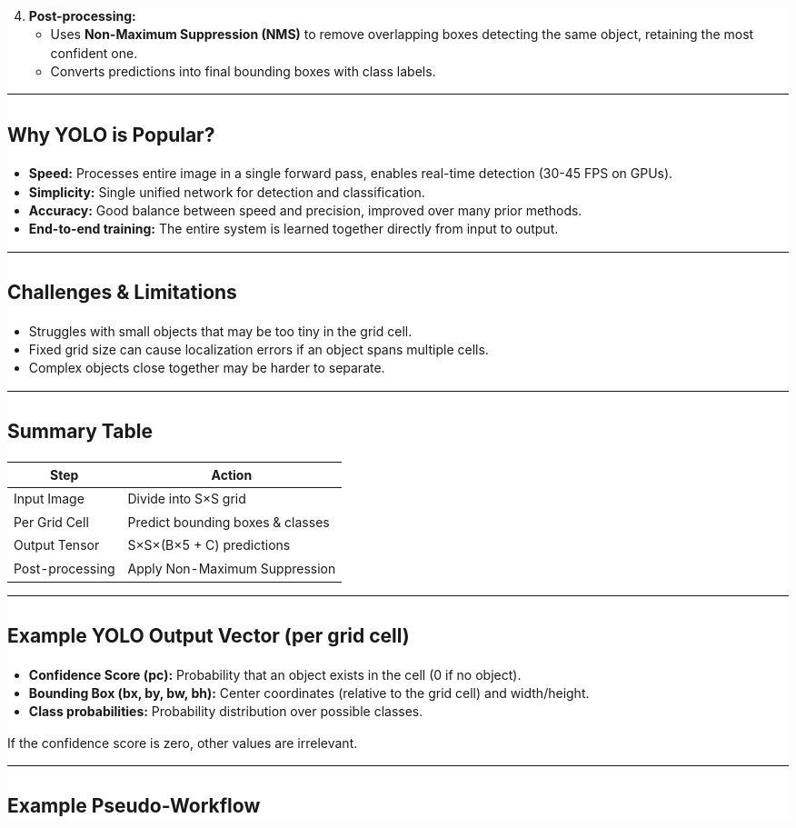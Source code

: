 4. **Post-processing:**  
   - Uses **Non-Maximum Suppression (NMS)** to remove overlapping boxes detecting the same object, retaining the most confident one.  
   - Converts predictions into final bounding boxes with class labels.

---

## Why YOLO is Popular?

- **Speed:** Processes entire image in a single forward pass, enables real-time detection (30-45 FPS on GPUs).  
- **Simplicity:** Single unified network for detection and classification.  
- **Accuracy:** Good balance between speed and precision, improved over many prior methods.  
- **End-to-end training:** The entire system is learned together directly from input to output.

---

## Challenges & Limitations

- Struggles with small objects that may be too tiny in the grid cell.  
- Fixed grid size can cause localization errors if an object spans multiple cells.  
- Complex objects close together may be harder to separate.

---

## Summary Table

| Step                | Action                             |
|---------------------|----------------------------------|
| Input Image         | Divide into S×S grid              |
| Per Grid Cell       | Predict bounding boxes & classes  |
| Output Tensor       | S×S×(B×5 + C) predictions         |
| Post-processing     | Apply Non-Maximum Suppression     |

---

## Example YOLO Output Vector (per grid cell)

- **Confidence Score (pc):** Probability that an object exists in the cell (0 if no object).  
- **Bounding Box (bx, by, bw, bh):** Center coordinates (relative to the grid cell) and width/height.  
- **Class probabilities:** Probability distribution over possible classes.

If the confidence score is zero, other values are irrelevant.

---

## Example Pseudo-Workflow
